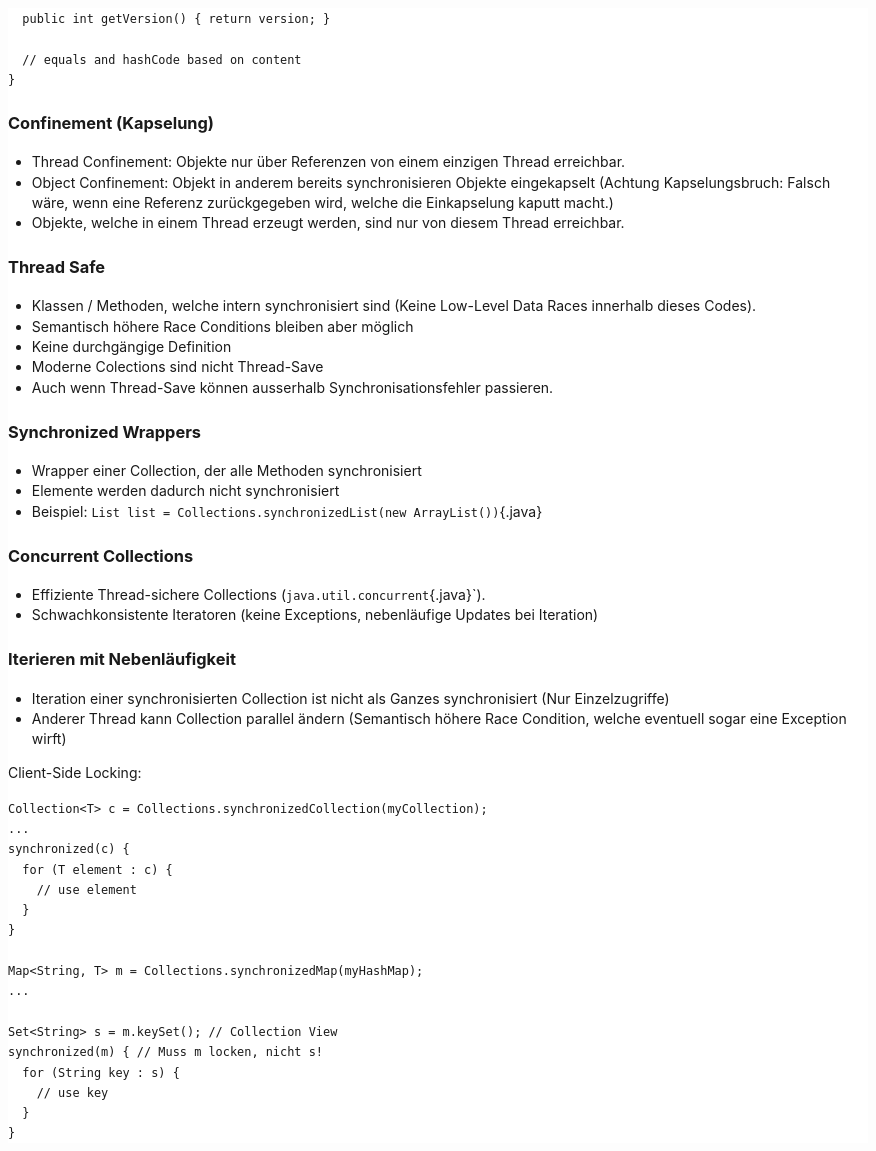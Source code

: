 ~~~~{.java}
  public int getVersion() { return version; }

  // equals and hashCode based on content
}
~~~~

### Confinement (Kapselung)

- Thread Confinement: Objekte nur über Referenzen von einem einzigen Thread
  erreichbar.
- Object Confinement: Objekt in anderem bereits synchronisieren Objekte
  eingekapselt (Achtung Kapselungsbruch: Falsch wäre, wenn eine Referenz
  zurückgegeben wird, welche die Einkapselung kaputt macht.)
- Objekte, welche in einem Thread erzeugt werden, sind nur von diesem Thread
  erreichbar.

### Thread Safe

- Klassen / Methoden, welche intern synchronisiert sind (Keine Low-Level Data
  Races innerhalb dieses Codes).
- Semantisch höhere Race Conditions bleiben aber möglich
- Keine durchgängige Definition
- Moderne Colections sind nicht Thread-Save
- Auch wenn Thread-Save können ausserhalb Synchronisationsfehler passieren.

### Synchronized Wrappers

- Wrapper einer Collection, der alle Methoden synchronisiert
- Elemente werden dadurch nicht synchronisiert
- Beispiel: `List list = Collections.synchronizedList(new ArrayList())`{.java}

### Concurrent Collections

- Effiziente Thread-sichere Collections (`java.util.concurrent`{.java}`).
- Schwachkonsistente Iteratoren (keine Exceptions, nebenläufige Updates bei
  Iteration)

### Iterieren mit Nebenläufigkeit

- Iteration einer synchronisierten Collection ist nicht als Ganzes
  synchronisiert (Nur Einzelzugriffe)
- Anderer Thread kann Collection parallel ändern (Semantisch höhere Race
  Condition, welche eventuell sogar eine Exception wirft)

Client-Side Locking:

~~~~{.java}
Collection<T> c = Collections.synchronizedCollection(myCollection);
...
synchronized(c) {
  for (T element : c) {
    // use element
  }
}

Map<String, T> m = Collections.synchronizedMap(myHashMap);
...

Set<String> s = m.keySet(); // Collection View
synchronized(m) { // Muss m locken, nicht s!
  for (String key : s) {
    // use key
  }
}
~~~~
